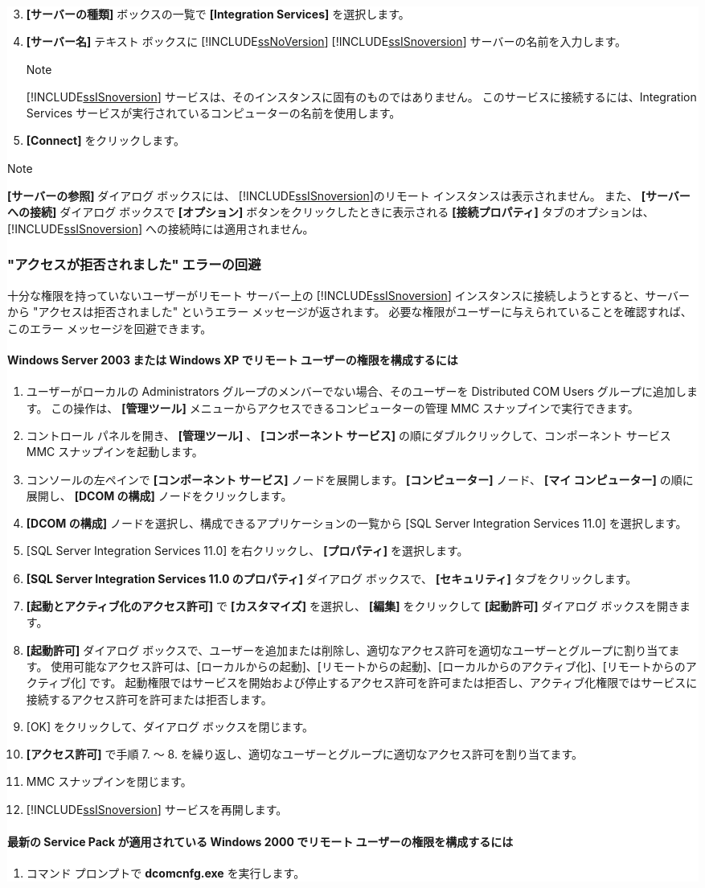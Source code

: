 3.  **[サーバーの種類]** ボックスの一覧で **[Integration Services]** を選択します。  
  
4.  **[サーバー名]** テキスト ボックスに [!INCLUDE[ssNoVersion](../../includes/ssnoversion-md.md)] [!INCLUDE[ssISnoversion](../../includes/ssisnoversion-md.md)] サーバーの名前を入力します。  
  
    > [!NOTE]  
    >  [!INCLUDE[ssISnoversion](../../includes/ssisnoversion-md.md)] サービスは、そのインスタンスに固有のものではありません。 このサービスに接続するには、Integration Services サービスが実行されているコンピューターの名前を使用します。  
  
5.  **[Connect]** をクリックします。  
  
> [!NOTE]  
>  **[サーバーの参照]** ダイアログ ボックスには、 [!INCLUDE[ssISnoversion](../../includes/ssisnoversion-md.md)]のリモート インスタンスは表示されません。 また、 **[サーバーへの接続]** ダイアログ ボックスで **[オプション]** ボタンをクリックしたときに表示される **[接続プロパティ]** タブのオプションは、 [!INCLUDE[ssISnoversion](../../includes/ssisnoversion-md.md)] への接続時には適用されません。  
  
### <a name="eliminating-the-access-is-denied-error"></a>"アクセスが拒否されました" エラーの回避  
 十分な権限を持っていないユーザーがリモート サーバー上の [!INCLUDE[ssISnoversion](../../includes/ssisnoversion-md.md)] インスタンスに接続しようとすると、サーバーから "アクセスは拒否されました" というエラー メッセージが返されます。 必要な権限がユーザーに与えられていることを確認すれば、このエラー メッセージを回避できます。  
  
#### <a name="to-configure-rights-for-remote-users-on-windows-server-2003-or-windows-xp"></a>Windows Server 2003 または Windows XP でリモート ユーザーの権限を構成するには  
  
1.  ユーザーがローカルの Administrators グループのメンバーでない場合、そのユーザーを Distributed COM Users グループに追加します。 この操作は、 **[管理ツール]** メニューからアクセスできるコンピューターの管理 MMC スナップインで実行できます。  
  
2.  コントロール パネルを開き、 **[管理ツール]** 、 **[コンポーネント サービス]** の順にダブルクリックして、コンポーネント サービス MMC スナップインを起動します。  
  
3.  コンソールの左ペインで **[コンポーネント サービス]** ノードを展開します。 **[コンピューター]** ノード、 **[マイ コンピューター]** の順に展開し、 **[DCOM の構成]** ノードをクリックします。  
  
4.  **[DCOM の構成]** ノードを選択し、構成できるアプリケーションの一覧から [SQL Server Integration Services 11.0] を選択します。  
  
5.  [SQL Server Integration Services 11.0] を右クリックし、 **[プロパティ]** を選択します。  
  
6.  **[SQL Server Integration Services 11.0 のプロパティ]** ダイアログ ボックスで、 **[セキュリティ]** タブをクリックします。  
  
7.  **[起動とアクティブ化のアクセス許可]** で **[カスタマイズ]** を選択し、 **[編集]** をクリックして **[起動許可]** ダイアログ ボックスを開きます。  
  
8.  **[起動許可]** ダイアログ ボックスで、ユーザーを追加または削除し、適切なアクセス許可を適切なユーザーとグループに割り当てます。 使用可能なアクセス許可は、[ローカルからの起動]、[リモートからの起動]、[ローカルからのアクティブ化]、[リモートからのアクティブ化] です。 起動権限ではサービスを開始および停止するアクセス許可を許可または拒否し、アクティブ化権限ではサービスに接続するアクセス許可を許可または拒否します。  
  
9. [OK] をクリックして、ダイアログ ボックスを閉じます。  
  
10. **[アクセス許可]** で手順 7. ～ 8. を繰り返し、適切なユーザーとグループに適切なアクセス許可を割り当てます。  
  
11. MMC スナップインを閉じます。  
  
12. [!INCLUDE[ssISnoversion](../../includes/ssisnoversion-md.md)] サービスを再開します。  
  
#### <a name="to-configure-rights-for-remote-users-on-windows-2000-with-the-latest-service-packs"></a>最新の Service Pack が適用されている Windows 2000 でリモート ユーザーの権限を構成するには  
  
1.  コマンド プロンプトで **dcomcnfg.exe** を実行します。  
  